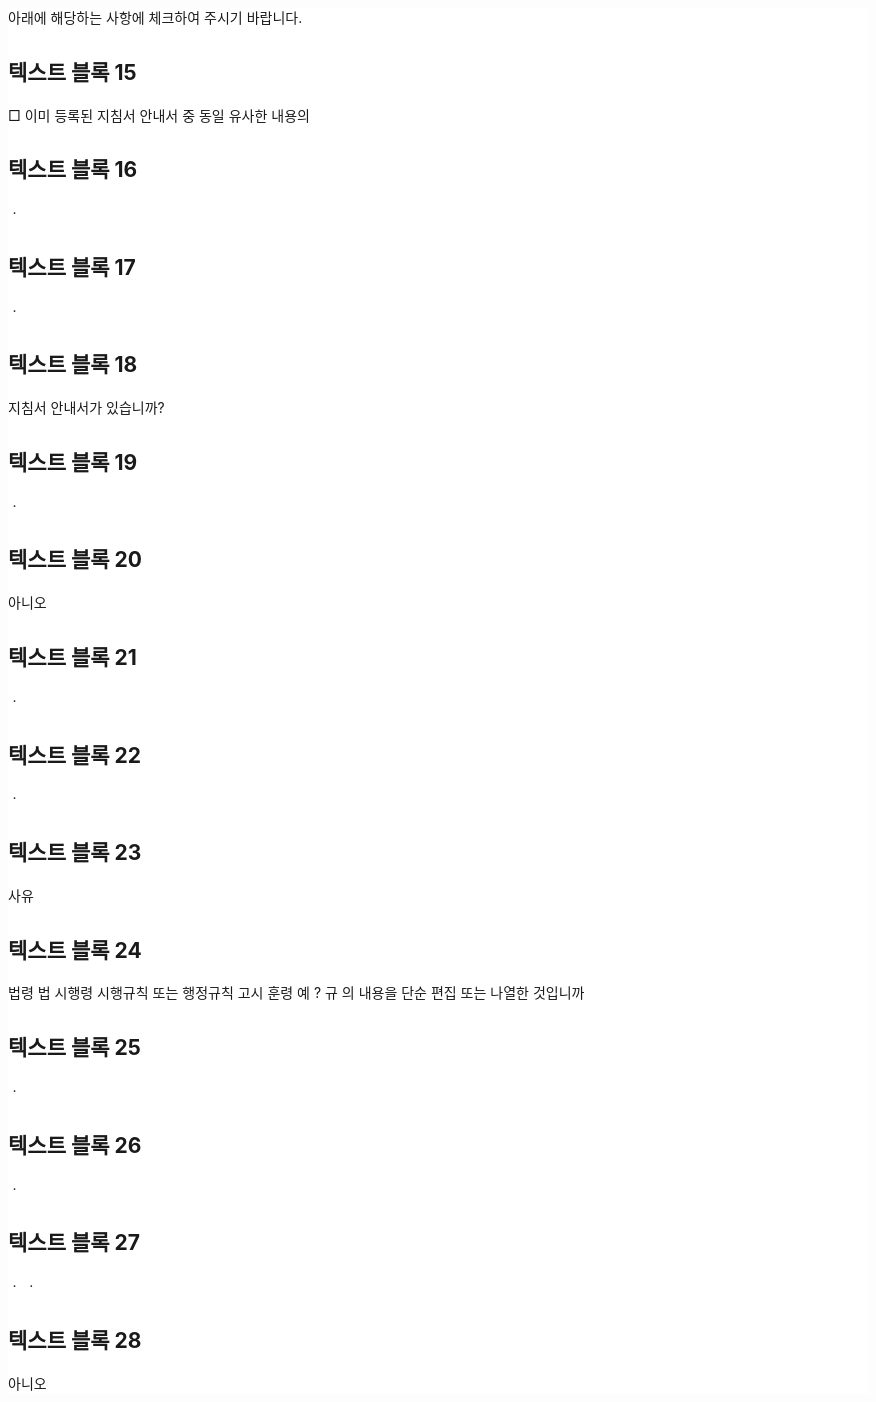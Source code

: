 아래에 해당하는 사항에 체크하여 주시기 바랍니다.

## 텍스트 블록 15
□ 이미 등록된 지침서 안내서 중 동일 유사한 내용의

## 텍스트 블록 16
ㆍ

## 텍스트 블록 17
ㆍ

## 텍스트 블록 18
지침서 안내서가 있습니까?

## 텍스트 블록 19
ㆍ

## 텍스트 블록 20
아니오

## 텍스트 블록 21
ㆍ

## 텍스트 블록 22
ㆍ

## 텍스트 블록 23
사유

## 텍스트 블록 24
법령 법 시행령 시행규칙 또는 행정규칙 고시 훈령 예 ? 규 의 내용을 단순 편집 또는 나열한 것입니까

## 텍스트 블록 25
ㆍ

## 텍스트 블록 26
ㆍ

## 텍스트 블록 27
ㆍ ㆍ

## 텍스트 블록 28
아니오
